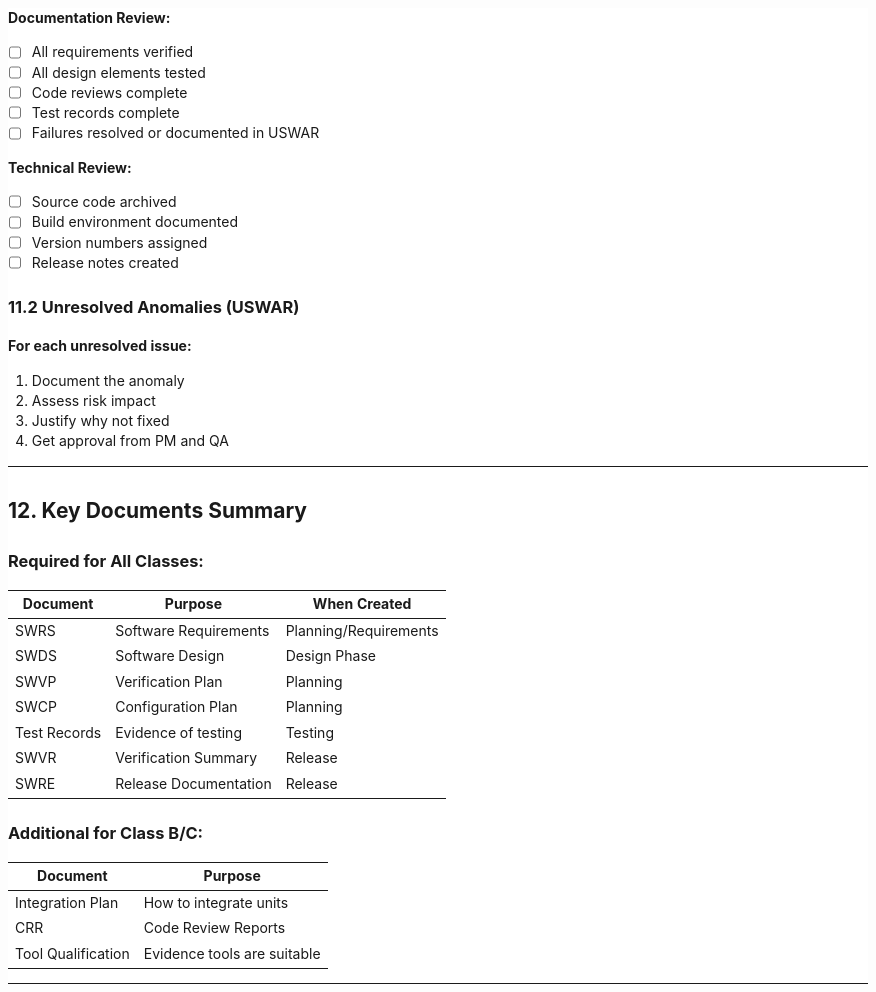 **Documentation Review:**
- [ ] All requirements verified
- [ ] All design elements tested
- [ ] Code reviews complete
- [ ] Test records complete
- [ ] Failures resolved or documented in USWAR

**Technical Review:**
- [ ] Source code archived
- [ ] Build environment documented
- [ ] Version numbers assigned
- [ ] Release notes created

### 11.2 Unresolved Anomalies (USWAR)

**For each unresolved issue:**
1. Document the anomaly
2. Assess risk impact
3. Justify why not fixed
4. Get approval from PM and QA

---

## 12. Key Documents Summary

### Required for All Classes:

| Document | Purpose | When Created |
|----------|---------|--------------|
| SWRS | Software Requirements | Planning/Requirements |
| SWDS | Software Design | Design Phase |
| SWVP | Verification Plan | Planning |
| SWCP | Configuration Plan | Planning |
| Test Records | Evidence of testing | Testing |
| SWVR | Verification Summary | Release |
| SWRE | Release Documentation | Release |

### Additional for Class B/C:

| Document | Purpose |
|----------|---------|
| Integration Plan | How to integrate units |
| CRR | Code Review Reports |
| Tool Qualification | Evidence tools are suitable |

---